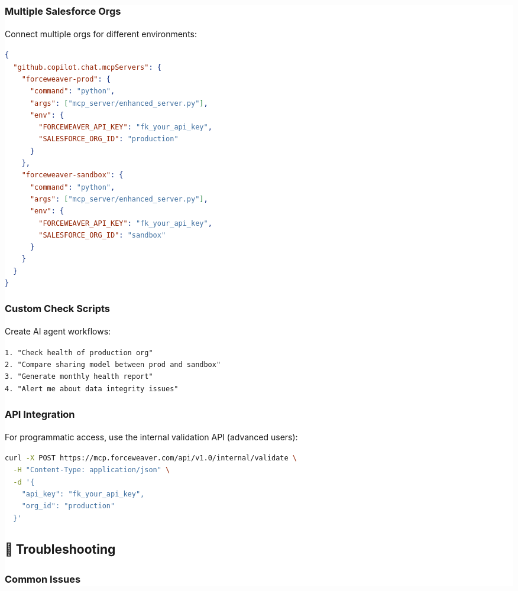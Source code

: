 ### Multiple Salesforce Orgs

Connect multiple orgs for different environments:

```json
{
  "github.copilot.chat.mcpServers": {
    "forceweaver-prod": {
      "command": "python",
      "args": ["mcp_server/enhanced_server.py"],
      "env": {
        "FORCEWEAVER_API_KEY": "fk_your_api_key",
        "SALESFORCE_ORG_ID": "production"
      }
    },
    "forceweaver-sandbox": {
      "command": "python", 
      "args": ["mcp_server/enhanced_server.py"],
      "env": {
        "FORCEWEAVER_API_KEY": "fk_your_api_key",
        "SALESFORCE_ORG_ID": "sandbox"
      }
    }
  }
}
```

### Custom Check Scripts

Create AI agent workflows:

```
1. "Check health of production org"
2. "Compare sharing model between prod and sandbox"
3. "Generate monthly health report"
4. "Alert me about data integrity issues"
```

### API Integration

For programmatic access, use the internal validation API (advanced users):

```bash
curl -X POST https://mcp.forceweaver.com/api/v1.0/internal/validate \
  -H "Content-Type: application/json" \
  -d '{
    "api_key": "fk_your_api_key",
    "org_id": "production"
  }'
```

## 🔧 Troubleshooting

### Common Issues
